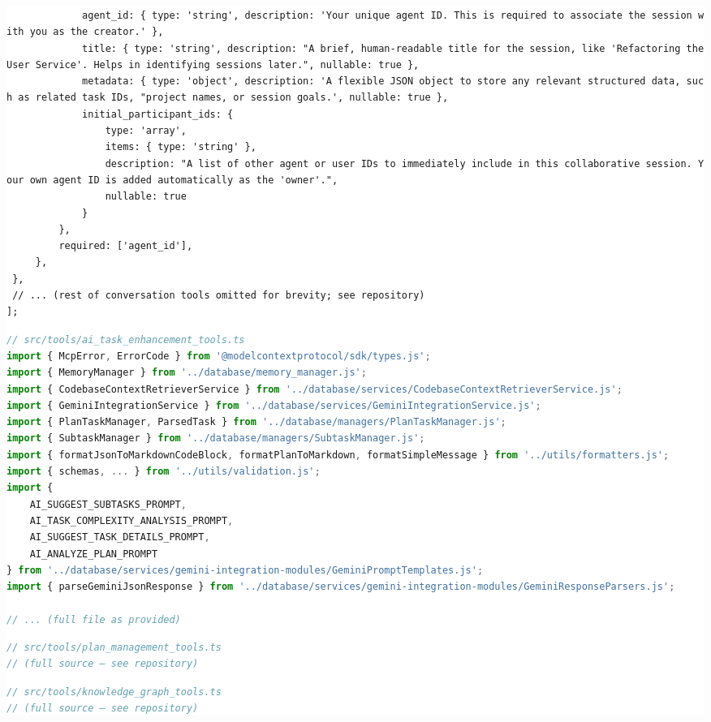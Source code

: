    ```
                agent_id: { type: 'string', description: 'Your unique agent ID. This is required to associate the session with you as the creator.' },
                title: { type: 'string', description: "A brief, human-readable title for the session, like 'Refactoring the User Service'. Helps in identifying sessions later.", nullable: true },
                metadata: { type: 'object', description: 'A flexible JSON object to store any relevant structured data, such as related task IDs, "project names, or session goals.', nullable: true },
                initial_participant_ids: {
                    type: 'array',
                    items: { type: 'string' },
                    description: "A list of other agent or user IDs to immediately include in this collaborative session. Your own agent ID is added automatically as the 'owner'.",
                    nullable: true
                }
            },
            required: ['agent_id'],
        },
    },
    // ... (rest of conversation tools omitted for brevity; see repository)
];
```

```ts
// src/tools/ai_task_enhancement_tools.ts
import { McpError, ErrorCode } from '@modelcontextprotocol/sdk/types.js';
import { MemoryManager } from '../database/memory_manager.js';
import { CodebaseContextRetrieverService } from '../database/services/CodebaseContextRetrieverService.js';
import { GeminiIntegrationService } from '../database/services/GeminiIntegrationService.js';
import { PlanTaskManager, ParsedTask } from '../database/managers/PlanTaskManager.js';
import { SubtaskManager } from '../database/managers/SubtaskManager.js';
import { formatJsonToMarkdownCodeBlock, formatPlanToMarkdown, formatSimpleMessage } from '../utils/formatters.js';
import { schemas, ... } from '../utils/validation.js';
import {
    AI_SUGGEST_SUBTASKS_PROMPT,
    AI_TASK_COMPLEXITY_ANALYSIS_PROMPT,
    AI_SUGGEST_TASK_DETAILS_PROMPT,
    AI_ANALYZE_PLAN_PROMPT
} from '../database/services/gemini-integration-modules/GeminiPromptTemplates.js';
import { parseGeminiJsonResponse } from '../database/services/gemini-integration-modules/GeminiResponseParsers.js';

// ... (full file as provided)
```

```ts
// src/tools/plan_management_tools.ts
// (full source – see repository)
```

```ts
// src/tools/knowledge_graph_tools.ts
// (full source – see repository)
```
